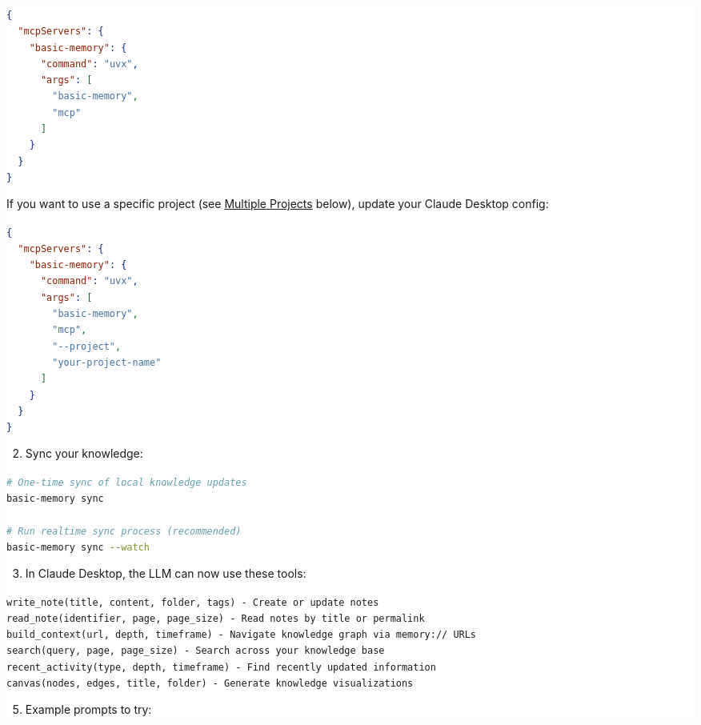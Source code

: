 ```json
{
  "mcpServers": {
    "basic-memory": {
      "command": "uvx",
      "args": [
        "basic-memory",
        "mcp"
      ]
    }
  }
}
```

If you want to use a specific project (see [Multiple Projects](#multiple-projects) below), update your Claude Desktop
config:

```json
{
  "mcpServers": {
    "basic-memory": {
      "command": "uvx",
      "args": [
        "basic-memory",
        "mcp",
        "--project",
        "your-project-name"
      ]
    }
  }
}
```

2. Sync your knowledge:

```bash
# One-time sync of local knowledge updates
basic-memory sync

# Run realtime sync process (recommended)
basic-memory sync --watch
```

3. In Claude Desktop, the LLM can now use these tools:

```
write_note(title, content, folder, tags) - Create or update notes
read_note(identifier, page, page_size) - Read notes by title or permalink
build_context(url, depth, timeframe) - Navigate knowledge graph via memory:// URLs
search(query, page, page_size) - Search across your knowledge base
recent_activity(type, depth, timeframe) - Find recently updated information
canvas(nodes, edges, title, folder) - Generate knowledge visualizations
```

5. Example prompts to try:
